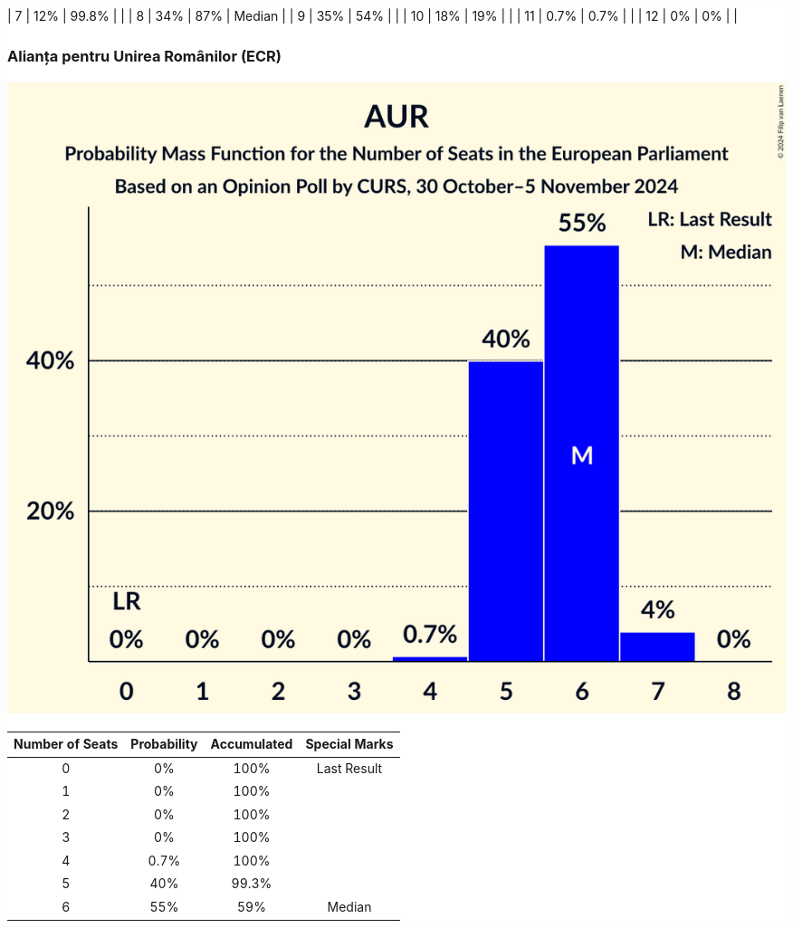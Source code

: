 | 7 | 12% | 99.8% |  |
| 8 | 34% | 87% | Median |
| 9 | 35% | 54% |  |
| 10 | 18% | 19% |  |
| 11 | 0.7% | 0.7% |  |
| 12 | 0% | 0% |  |

### Alianța pentru Unirea Românilor (ECR)

![Graph with seats probability mass function not yet produced](2024-11-05-CURS-coalitions-seats-pmf-aur.png "Seats Probability Mass Function")

| Number of Seats | Probability | Accumulated | Special Marks |
|:---------------:|:-----------:|:-----------:|:-------------:|
| 0 | 0% | 100% | Last Result |
| 1 | 0% | 100% |  |
| 2 | 0% | 100% |  |
| 3 | 0% | 100% |  |
| 4 | 0.7% | 100% |  |
| 5 | 40% | 99.3% |  |
| 6 | 55% | 59% | Median |